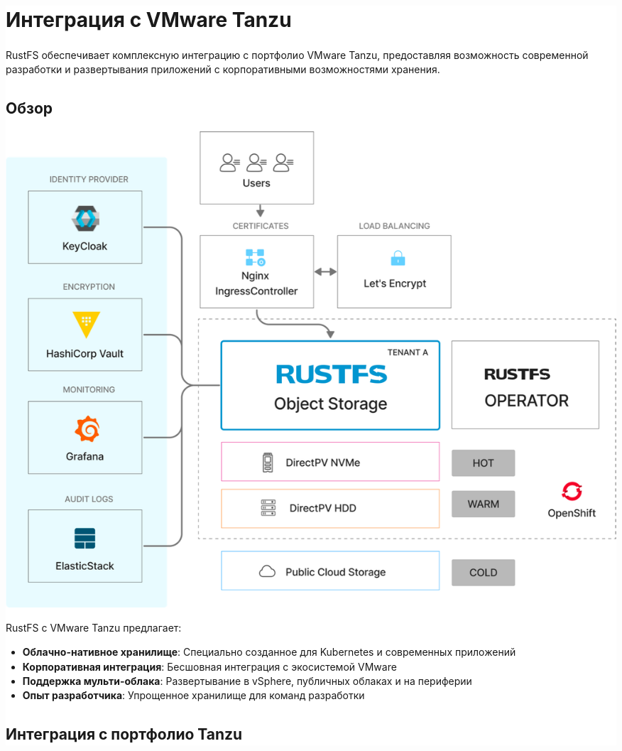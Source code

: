# Интеграция с VMware Tanzu

RustFS обеспечивает комплексную интеграцию с портфолио VMware Tanzu, предоставляя возможность современной разработки и развертывания приложений с корпоративными возможностями хранения.

## Обзор

![Интеграция VMware Tanzu](./images/sec1-1.png)

RustFS с VMware Tanzu предлагает:

- **Облачно-нативное хранилище**: Специально созданное для Kubernetes и современных приложений
- **Корпоративная интеграция**: Бесшовная интеграция с экосистемой VMware
- **Поддержка мульти-облака**: Развертывание в vSphere, публичных облаках и на периферии
- **Опыт разработчика**: Упрощенное хранилище для команд разработки

## Интеграция с портфолио Tanzu
